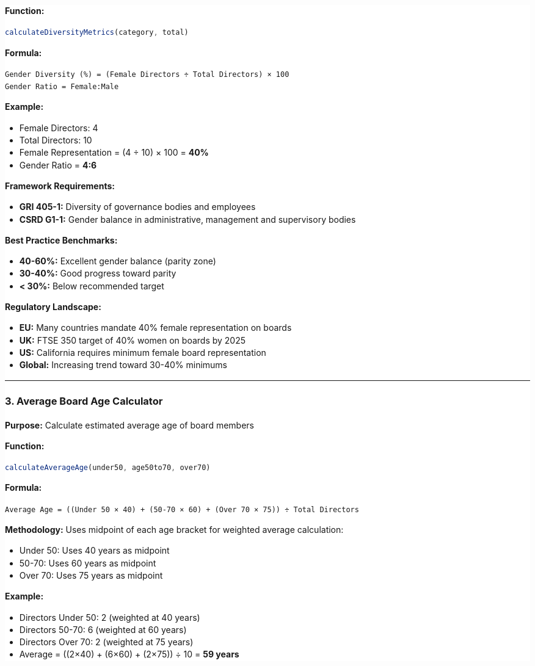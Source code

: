 **Function:**
```javascript
calculateDiversityMetrics(category, total)
```

**Formula:**
```
Gender Diversity (%) = (Female Directors ÷ Total Directors) × 100
Gender Ratio = Female:Male
```

**Example:**
- Female Directors: 4
- Total Directors: 10
- Female Representation = (4 ÷ 10) × 100 = **40%**
- Gender Ratio = **4:6**

**Framework Requirements:**
- **GRI 405-1:** Diversity of governance bodies and employees
- **CSRD G1-1:** Gender balance in administrative, management and supervisory bodies

**Best Practice Benchmarks:**
- **40-60%:** Excellent gender balance (parity zone)
- **30-40%:** Good progress toward parity
- **< 30%:** Below recommended target

**Regulatory Landscape:**
- **EU:** Many countries mandate 40% female representation on boards
- **UK:** FTSE 350 target of 40% women on boards by 2025
- **US:** California requires minimum female board representation
- **Global:** Increasing trend toward 30-40% minimums

---

### 3. **Average Board Age Calculator**

**Purpose:** Calculate estimated average age of board members

**Function:**
```javascript
calculateAverageAge(under50, age50to70, over70)
```

**Formula:**
```
Average Age = ((Under 50 × 40) + (50-70 × 60) + (Over 70 × 75)) ÷ Total Directors
```

**Methodology:**
Uses midpoint of each age bracket for weighted average calculation:
- Under 50: Uses 40 years as midpoint
- 50-70: Uses 60 years as midpoint
- Over 70: Uses 75 years as midpoint

**Example:**
- Directors Under 50: 2 (weighted at 40 years)
- Directors 50-70: 6 (weighted at 60 years)
- Directors Over 70: 2 (weighted at 75 years)
- Average = ((2×40) + (6×60) + (2×75)) ÷ 10 = **59 years**

